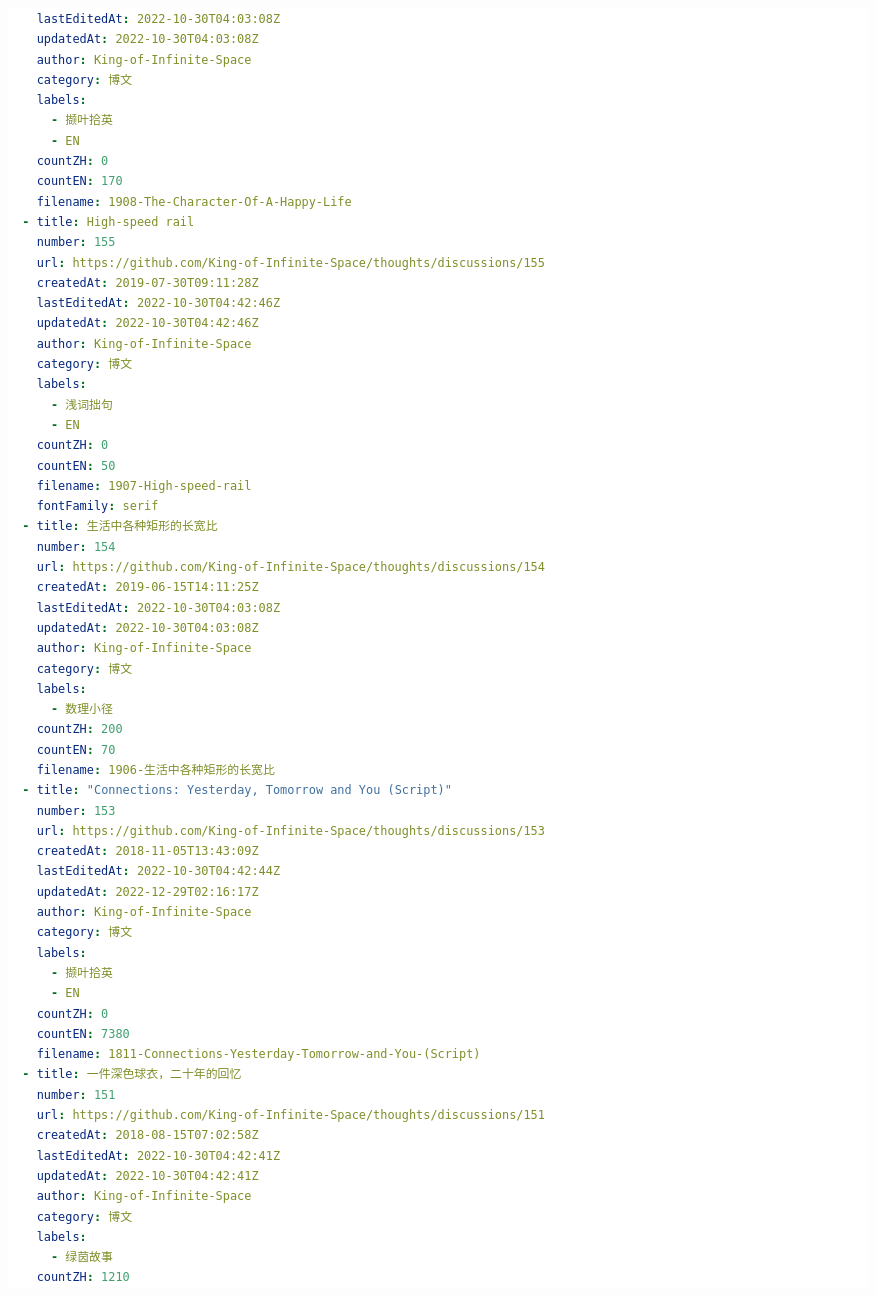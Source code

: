```yaml
    lastEditedAt: 2022-10-30T04:03:08Z
    updatedAt: 2022-10-30T04:03:08Z
    author: King-of-Infinite-Space
    category: 博文
    labels:
      - 撷叶拾英
      - EN
    countZH: 0
    countEN: 170
    filename: 1908-The-Character-Of-A-Happy-Life
  - title: High-speed rail
    number: 155
    url: https://github.com/King-of-Infinite-Space/thoughts/discussions/155
    createdAt: 2019-07-30T09:11:28Z
    lastEditedAt: 2022-10-30T04:42:46Z
    updatedAt: 2022-10-30T04:42:46Z
    author: King-of-Infinite-Space
    category: 博文
    labels:
      - 浅词拙句
      - EN
    countZH: 0
    countEN: 50
    filename: 1907-High-speed-rail
    fontFamily: serif
  - title: 生活中各种矩形的长宽比
    number: 154
    url: https://github.com/King-of-Infinite-Space/thoughts/discussions/154
    createdAt: 2019-06-15T14:11:25Z
    lastEditedAt: 2022-10-30T04:03:08Z
    updatedAt: 2022-10-30T04:03:08Z
    author: King-of-Infinite-Space
    category: 博文
    labels:
      - 数理小径
    countZH: 200
    countEN: 70
    filename: 1906-生活中各种矩形的长宽比
  - title: "Connections: Yesterday, Tomorrow and You (Script)"
    number: 153
    url: https://github.com/King-of-Infinite-Space/thoughts/discussions/153
    createdAt: 2018-11-05T13:43:09Z
    lastEditedAt: 2022-10-30T04:42:44Z
    updatedAt: 2022-12-29T02:16:17Z
    author: King-of-Infinite-Space
    category: 博文
    labels:
      - 撷叶拾英
      - EN
    countZH: 0
    countEN: 7380
    filename: 1811-Connections-Yesterday-Tomorrow-and-You-(Script)
  - title: 一件深色球衣，二十年的回忆
    number: 151
    url: https://github.com/King-of-Infinite-Space/thoughts/discussions/151
    createdAt: 2018-08-15T07:02:58Z
    lastEditedAt: 2022-10-30T04:42:41Z
    updatedAt: 2022-10-30T04:42:41Z
    author: King-of-Infinite-Space
    category: 博文
    labels:
      - 绿茵故事
    countZH: 1210
```